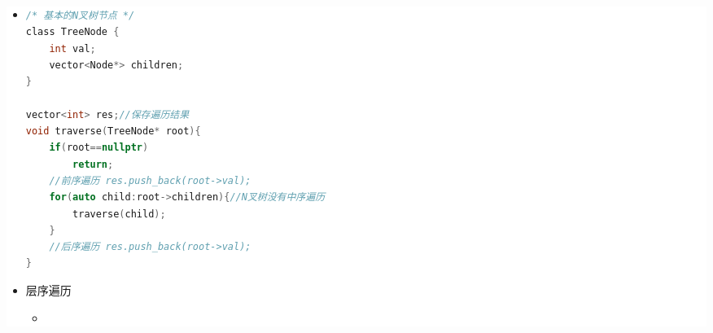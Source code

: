   - ```c
    /* 基本的N叉树节点 */
    class TreeNode {
        int val;
        vector<Node*> children;
    }
    
    vector<int> res;//保存遍历结果
    void traverse(TreeNode* root){
        if(root==nullptr)
            return;
        //前序遍历 res.push_back(root->val);
        for(auto child:root->children){//N叉树没有中序遍历
            traverse(child);
        }
        //后序遍历 res.push_back(root->val);
    }
    ```

- 层序遍历

  - ```
    
    ```

    

